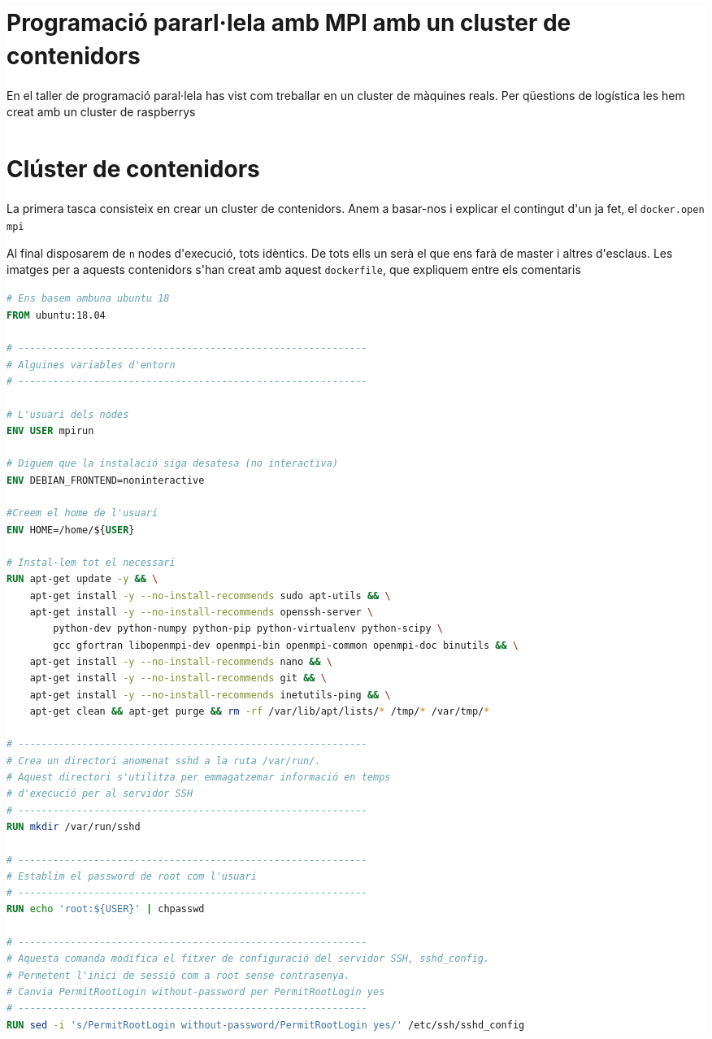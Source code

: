 # Programació pararl·lela amb MPI amb un cluster de contenidors

En el taller de programació paral·lela has vist com treballar en un cluster de màquines reals. Per qüestions de logística les hem creat amb un cluster de raspberrys

# Clúster de contenidors

La primera tasca consisteix en crear un cluster de contenidors. Anem a basar-nos i explicar el contingut d'un ja fet, el `docker.openmpi`

Al final disposarem de `n` nodes d'execució, tots idèntics. De tots ells un serà el que ens farà de master i altres d'esclaus. Les imatges per a aquests contenidors s'han creat amb aquest `dockerfile`, que expliquem entre els comentaris
```dockerfile
# Ens basem ambuna ubuntu 18
FROM ubuntu:18.04

# ------------------------------------------------------------
# Alguines variables d'entorn
# ------------------------------------------------------------

# L'usuari dels nodes
ENV USER mpirun

# Diguem que la instalació siga desatesa (no interactiva)
ENV DEBIAN_FRONTEND=noninteractive 

#Creem el home de l'usuari
ENV HOME=/home/${USER} 

# Instal·lem tot el necessari
RUN apt-get update -y && \
    apt-get install -y --no-install-recommends sudo apt-utils && \
    apt-get install -y --no-install-recommends openssh-server \
        python-dev python-numpy python-pip python-virtualenv python-scipy \
        gcc gfortran libopenmpi-dev openmpi-bin openmpi-common openmpi-doc binutils && \
    apt-get install -y --no-install-recommends nano && \
    apt-get install -y --no-install-recommends git && \
    apt-get install -y --no-install-recommends inetutils-ping && \
    apt-get clean && apt-get purge && rm -rf /var/lib/apt/lists/* /tmp/* /var/tmp/*

# ------------------------------------------------------------
# Crea un directori anomenat sshd a la ruta /var/run/. 
# Aquest directori s'utilitza per emmagatzemar informació en temps 
# d'execució per al servidor SSH
# ------------------------------------------------------------
RUN mkdir /var/run/sshd

# ------------------------------------------------------------
# Establim el password de root com l'usuari 
# ------------------------------------------------------------
RUN echo 'root:${USER}' | chpasswd

# ------------------------------------------------------------
# Aquesta comanda modifica el fitxer de configuració del servidor SSH, sshd_config. 
# Permetent l'inici de sessió com a root sense contrasenya. 
# Canvia PermitRootLogin without-password per PermitRootLogin yes
# ------------------------------------------------------------
RUN sed -i 's/PermitRootLogin without-password/PermitRootLogin yes/' /etc/ssh/sshd_config


```